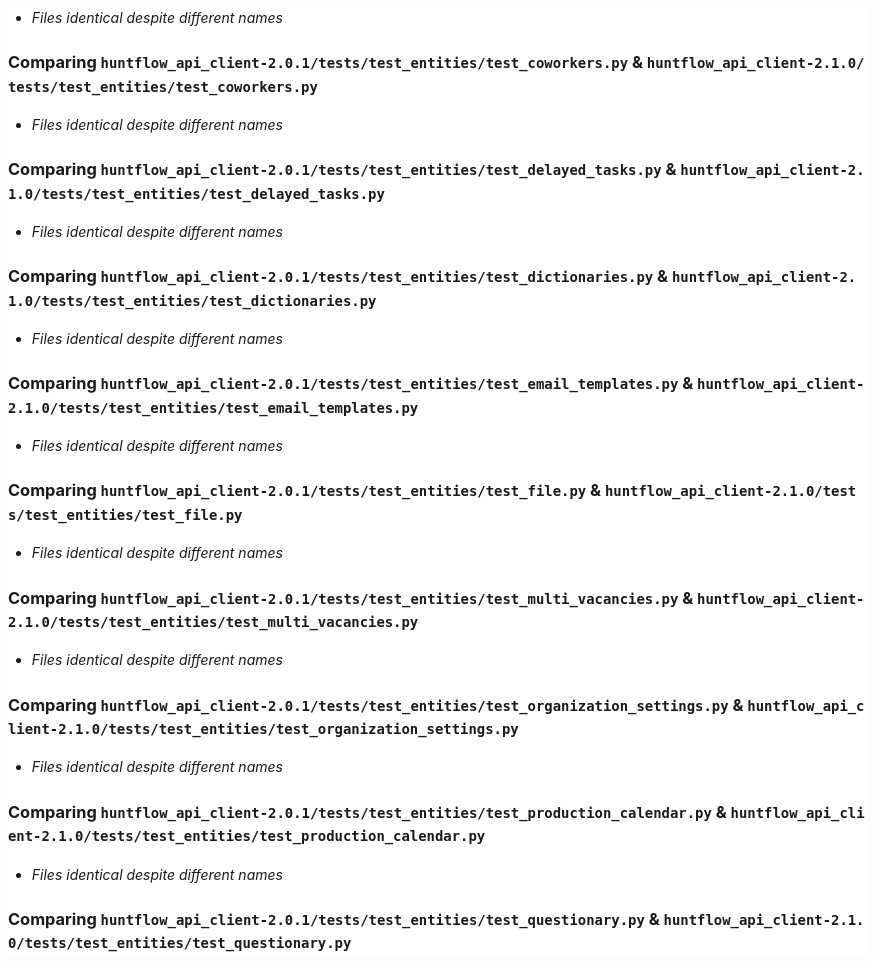  * *Files identical despite different names*

### Comparing `huntflow_api_client-2.0.1/tests/test_entities/test_coworkers.py` & `huntflow_api_client-2.1.0/tests/test_entities/test_coworkers.py`

 * *Files identical despite different names*

### Comparing `huntflow_api_client-2.0.1/tests/test_entities/test_delayed_tasks.py` & `huntflow_api_client-2.1.0/tests/test_entities/test_delayed_tasks.py`

 * *Files identical despite different names*

### Comparing `huntflow_api_client-2.0.1/tests/test_entities/test_dictionaries.py` & `huntflow_api_client-2.1.0/tests/test_entities/test_dictionaries.py`

 * *Files identical despite different names*

### Comparing `huntflow_api_client-2.0.1/tests/test_entities/test_email_templates.py` & `huntflow_api_client-2.1.0/tests/test_entities/test_email_templates.py`

 * *Files identical despite different names*

### Comparing `huntflow_api_client-2.0.1/tests/test_entities/test_file.py` & `huntflow_api_client-2.1.0/tests/test_entities/test_file.py`

 * *Files identical despite different names*

### Comparing `huntflow_api_client-2.0.1/tests/test_entities/test_multi_vacancies.py` & `huntflow_api_client-2.1.0/tests/test_entities/test_multi_vacancies.py`

 * *Files identical despite different names*

### Comparing `huntflow_api_client-2.0.1/tests/test_entities/test_organization_settings.py` & `huntflow_api_client-2.1.0/tests/test_entities/test_organization_settings.py`

 * *Files identical despite different names*

### Comparing `huntflow_api_client-2.0.1/tests/test_entities/test_production_calendar.py` & `huntflow_api_client-2.1.0/tests/test_entities/test_production_calendar.py`

 * *Files identical despite different names*

### Comparing `huntflow_api_client-2.0.1/tests/test_entities/test_questionary.py` & `huntflow_api_client-2.1.0/tests/test_entities/test_questionary.py`
